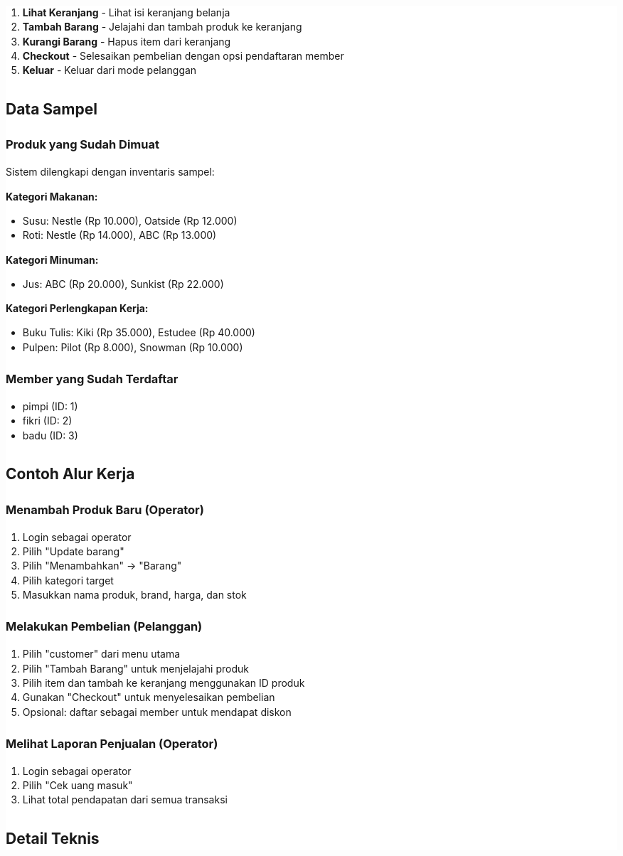 1. **Lihat Keranjang** - Lihat isi keranjang belanja
2. **Tambah Barang** - Jelajahi dan tambah produk ke keranjang
3. **Kurangi Barang** - Hapus item dari keranjang
4. **Checkout** - Selesaikan pembelian dengan opsi pendaftaran member
5. **Keluar** - Keluar dari mode pelanggan

## Data Sampel

### Produk yang Sudah Dimuat

Sistem dilengkapi dengan inventaris sampel:

**Kategori Makanan:**
- Susu: Nestle (Rp 10.000), Oatside (Rp 12.000)
- Roti: Nestle (Rp 14.000), ABC (Rp 13.000)

**Kategori Minuman:**
- Jus: ABC (Rp 20.000), Sunkist (Rp 22.000)

**Kategori Perlengkapan Kerja:**
- Buku Tulis: Kiki (Rp 35.000), Estudee (Rp 40.000)
- Pulpen: Pilot (Rp 8.000), Snowman (Rp 10.000)

### Member yang Sudah Terdaftar
- pimpi (ID: 1)
- fikri (ID: 2)  
- badu (ID: 3)

## Contoh Alur Kerja

### Menambah Produk Baru (Operator)
1. Login sebagai operator
2. Pilih "Update barang"
3. Pilih "Menambahkan" → "Barang"
4. Pilih kategori target
5. Masukkan nama produk, brand, harga, dan stok

### Melakukan Pembelian (Pelanggan)
1. Pilih "customer" dari menu utama
2. Pilih "Tambah Barang" untuk menjelajahi produk
3. Pilih item dan tambah ke keranjang menggunakan ID produk
4. Gunakan "Checkout" untuk menyelesaikan pembelian
5. Opsional: daftar sebagai member untuk mendapat diskon

### Melihat Laporan Penjualan (Operator)
1. Login sebagai operator
2. Pilih "Cek uang masuk"
3. Lihat total pendapatan dari semua transaksi

## Detail Teknis
